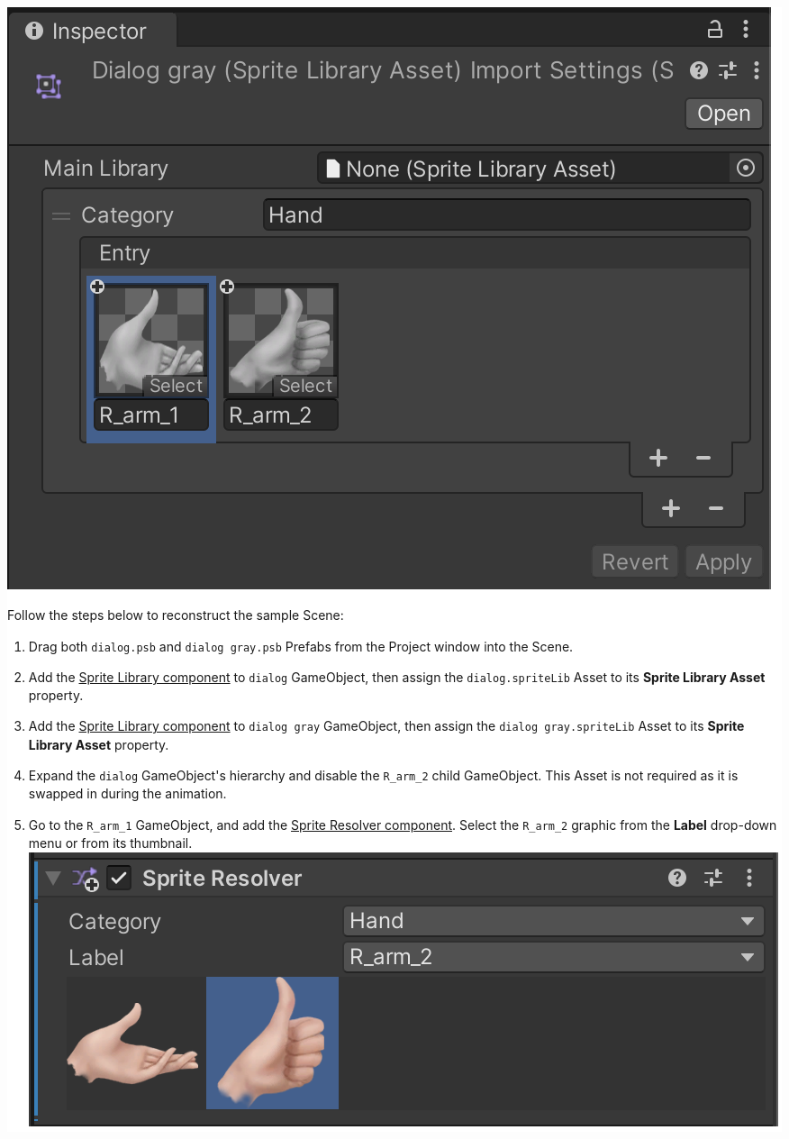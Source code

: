    ![](images/2D-animation-samples-spriteswap-animated-spritelib2.png)

Follow the steps below to reconstruct the sample Scene:

1. Drag both `dialog.psb` and `dialog gray.psb` Prefabs from the Project window into the Scene.

2. Add the [Sprite Library component](SLAsset.md#sprite-library-component) to `dialog` GameObject, then assign the `dialog.spriteLib` Asset to its **Sprite Library Asset** property.

3. Add the [Sprite Library component](SLAsset.md#sprite-library-component) to `dialog gray` GameObject, then assign the `dialog gray.spriteLib` Asset to its **Sprite Library Asset** property.

4. Expand the `dialog` GameObject's hierarchy and disable the `R_arm_2` child GameObject. This Asset is not required as it is swapped in during the animation.

5. Go to the `R_arm_1` GameObject, and add the [Sprite Resolver component](SLAsset.md#sprite-resolver-component). Select the `R_arm_2` graphic from the **Label** drop-down menu or from its thumbnail.<br/>![](images/2D-animation-samples-spriteswap-animated-spritelib3.png)
